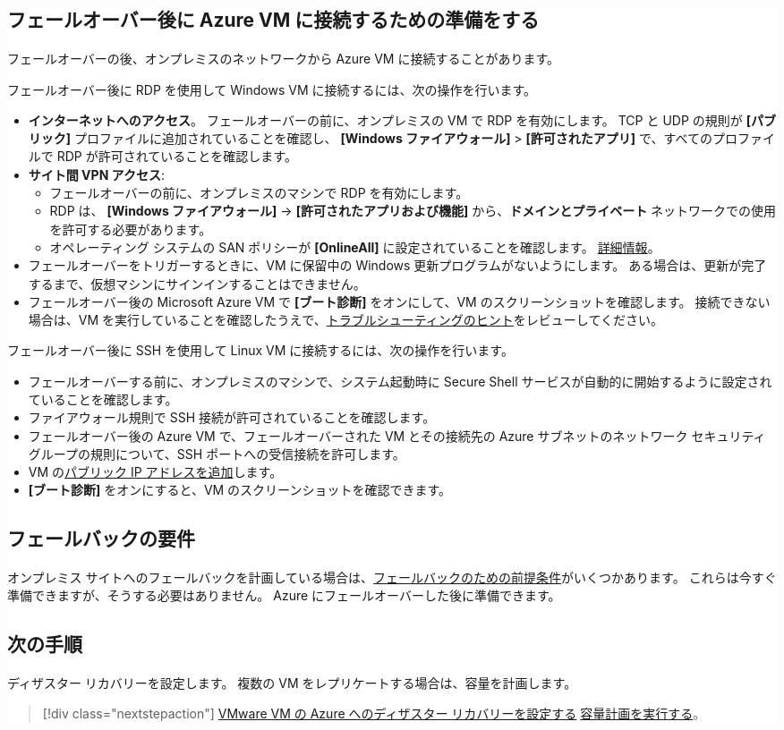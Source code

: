 
## <a name="prepare-to-connect-to-azure-vms-after-failover"></a>フェールオーバー後に Azure VM に接続するための準備をする

フェールオーバーの後、オンプレミスのネットワークから Azure VM に接続することがあります。

フェールオーバー後に RDP を使用して Windows VM に接続するには、次の操作を行います。

- **インターネットへのアクセス**。 フェールオーバーの前に、オンプレミスの VM で RDP を有効にします。 TCP と UDP の規則が **[パブリック]** プロファイルに追加されていることを確認し、 **[Windows ファイアウォール]**  >  **[許可されたアプリ]** で、すべてのプロファイルで RDP が許可されていることを確認します。
- **サイト間 VPN アクセス**:
    - フェールオーバーの前に、オンプレミスのマシンで RDP を有効にします。
    - RDP は、 **[Windows ファイアウォール]**  ->  **[許可されたアプリおよび機能]** から、**ドメインとプライベート** ネットワークでの使用を許可する必要があります。
    - オペレーティング システムの SAN ポリシーが **[OnlineAll]** に設定されていることを確認します。 [詳細情報](https://support.microsoft.com/kb/3031135)。
- フェールオーバーをトリガーするときに、VM に保留中の Windows 更新プログラムがないようにします。 ある場合は、更新が完了するまで、仮想マシンにサインインすることはできません。
- フェールオーバー後の Microsoft Azure VM で **[ブート診断]** をオンにして、VM のスクリーンショットを確認します。 接続できない場合は、VM を実行していることを確認したうえで、[トラブルシューティングのヒント](https://social.technet.microsoft.com/wiki/contents/articles/31666.troubleshooting-remote-desktop-connection-after-failover-using-asr.aspx)をレビューしてください。

フェールオーバー後に SSH を使用して Linux VM に接続するには、次の操作を行います。

- フェールオーバーする前に、オンプレミスのマシンで、システム起動時に Secure Shell サービスが自動的に開始するように設定されていることを確認します。
- ファイアウォール規則で SSH 接続が許可されていることを確認します。
- フェールオーバー後の Azure VM で、フェールオーバーされた VM とその接続先の Azure サブネットのネットワーク セキュリティ グループの規則について、SSH ポートへの受信接続を許可します。
- VM の[パブリック IP アドレスを追加](site-recovery-monitoring-and-troubleshooting.md)します。
- **[ブート診断]** をオンにすると、VM のスクリーンショットを確認できます。


## <a name="failback-requirements"></a>フェールバックの要件
オンプレミス サイトへのフェールバックを計画している場合は、[フェールバックのための前提条件](vmware-azure-reprotect.md##before-you-begin)がいくつかあります。 これらは今すぐ準備できますが、そうする必要はありません。 Azure にフェールオーバーした後に準備できます。



## <a name="next-steps"></a>次の手順

ディザスター リカバリーを設定します。 複数の VM をレプリケートする場合は、容量を計画します。
> [!div class="nextstepaction"]
> [VMware VM の Azure へのディザスター リカバリーを設定する](vmware-azure-tutorial.md)
> [容量計画を実行する](site-recovery-deployment-planner.md)。
